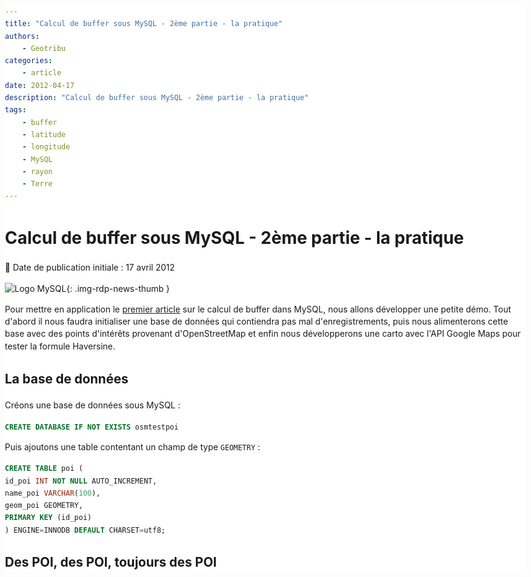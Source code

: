 ```yaml
---
title: "Calcul de buffer sous MySQL - 2ème partie - la pratique"
authors:
    - Geotribu
categories:
    - article
date: 2012-04-17
description: "Calcul de buffer sous MySQL - 2ème partie - la pratique"
tags:
    - buffer
    - latitude
    - longitude
    - MySQL
    - rayon
    - Terre
---
```


# Calcul de buffer sous MySQL - 2ème partie - la pratique

:calendar: Date de publication initiale : 17 avril 2012

![Logo MySQL](https://cdn.geotribu.fr/img/logos-icones/logiciels_librairies/mysql.png "MySQL"){: .img-rdp-news-thumb }

Pour mettre en application le [premier article](http://www.geotribu.net/node/504) sur le calcul de buffer dans MySQL, nous allons développer une petite démo. Tout d'abord il nous faudra initialiser une base de données qui contiendra pas mal d'enregistrements, puis nous alimenterons cette base avec des points d'intérêts provenant d'OpenStreetMap et enfin nous développerons une carto avec l'API Google Maps pour tester la formule Haversine.

## La base de données

Créons une base de données sous MySQL :

```sql
CREATE DATABASE IF NOT EXISTS osmtestpoi  
```

Puis ajoutons une table contentant un champ de type `GEOMETRY` :

```sql
CREATE TABLE poi (  
id_poi INT NOT NULL AUTO_INCREMENT,  
name_poi VARCHAR(100),  
geom_poi GEOMETRY,  
PRIMARY KEY (id_poi)  
) ENGINE=INNODB DEFAULT CHARSET=utf8;  
```

## Des POI, des POI, toujours des POI
